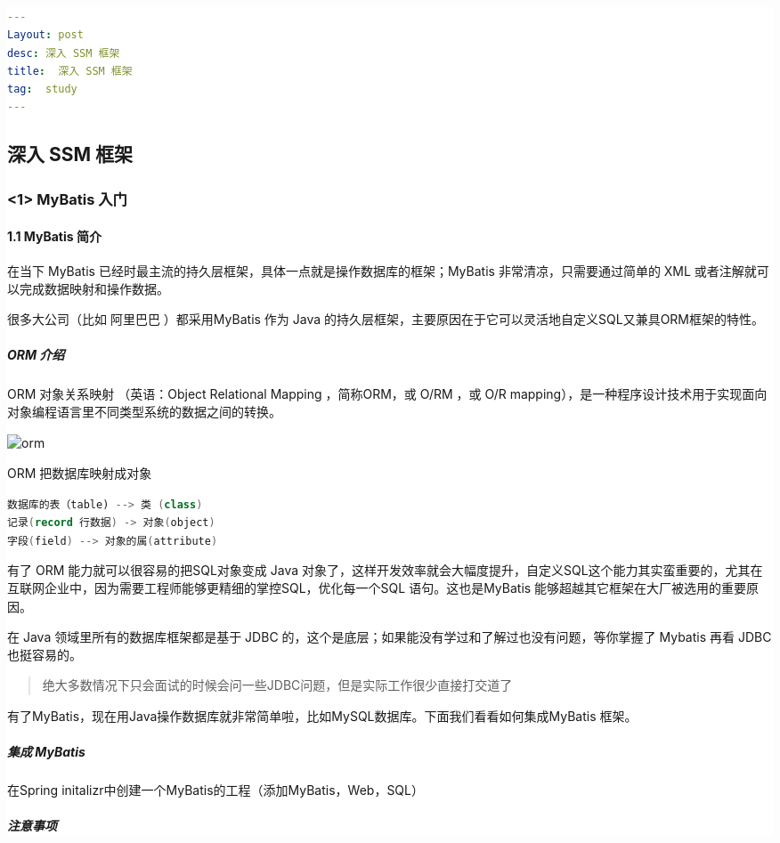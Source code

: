 ```yaml
---
Layout: post
desc: 深入 SSM 框架
title:  深入 SSM 框架
tag:  study
---
```


## 深入 SSM 框架

### <1> MyBatis 入门



#### 1.1 MyBatis 简介



在当下 MyBatis 已经时最主流的持久层框架，具体一点就是操作数据库的框架；MyBatis 非常清凉，只需要通过简单的 XML 或者注解就可以完成数据映射和操作数据。



很多大公司（比如 阿里巴巴 ）都采用MyBatis 作为 Java 的持久层框架，主要原因在于它可以灵活地自定义SQL又兼具ORM框架的特性。



##### ORM 介绍

ORM 对象关系映射 （英语：Object Relational Mapping ，简称ORM，或 O/RM ，或 O/R mapping），是一种程序设计技术用于实现面向对象编程语言里不同类型系统的数据之间的转换。

![orm](/Users/dongyanzu/Desktop/orm.png)

ORM 把数据库映射成对象

```java
数据库的表（table) --> 类 (class)
记录(record 行数据) -> 对象(object)
字段(field) --> 对象的属(attribute)
```

有了 ORM 能力就可以很容易的把SQL对象变成 Java 对象了，这样开发效率就会大幅度提升，自定义SQL这个能力其实蛮重要的，尤其在互联网企业中，因为需要工程师能够更精细的掌控SQL，优化每一个SQL 语句。这也是MyBatis 能够超越其它框架在大厂被选用的重要原因。



在 Java 领域里所有的数据库框架都是基于 JDBC 的，这个是底层；如果能没有学过和了解过也没有问题，等你掌握了 Mybatis 再看 JDBC 也挺容易的。

> 绝大多数情况下只会面试的时候会问一些JDBC问题，但是实际工作很少直接打交道了

有了MyBatis，现在用Java操作数据库就非常简单啦，比如MySQL数据库。下面我们看看如何集成MyBatis 框架。



##### 集成 MyBatis

在Spring initalizr中创建一个MyBatis的工程（添加MyBatis，Web，SQL）



##### 注意事项
